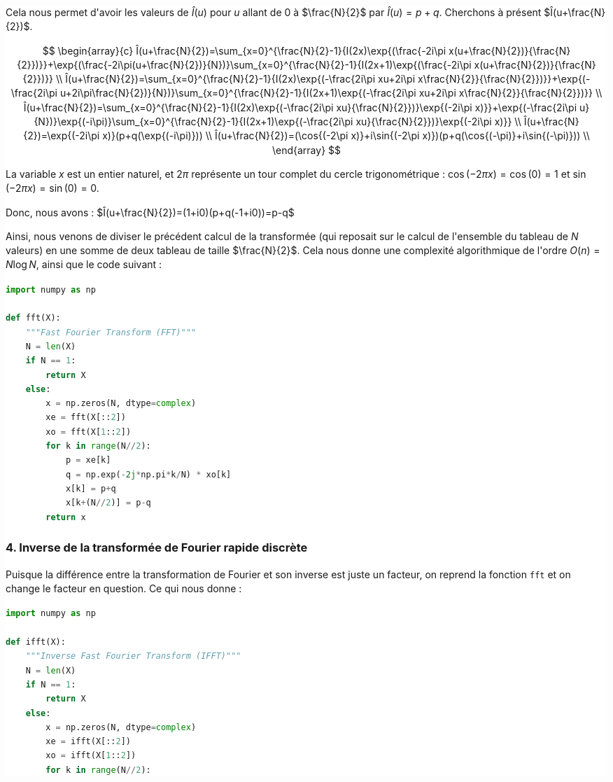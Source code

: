Cela nous permet d'avoir les valeurs de $Î(u)$ pour $u$ allant de $0$ à $\frac{N}{2}$ par $Î(u)=p+q$. Cherchons à présent $Î(u+\frac{N}{2})$.

$$
\begin{array}{c}
Î(u+\frac{N}{2})=\sum_{x=0}^{\frac{N}{2}-1}{I(2x)\exp{(\frac{-2i\pi x(u+\frac{N}{2})}{\frac{N}{2}})}}+\exp{(\frac{-2i\pi(u+\frac{N}{2})}{N})}\sum_{x=0}^{\frac{N}{2}-1}{I(2x+1)\exp{(\frac{-2i\pi x(u+\frac{N}{2})}{\frac{N}{2}})}} \\
Î(u+\frac{N}{2})=\sum_{x=0}^{\frac{N}{2}-1}{I(2x)\exp{(-\frac{2i\pi xu+2i\pi x\frac{N}{2}}{\frac{N}{2}})}}+\exp{(-\frac{2i\pi u+2i\pi\frac{N}{2})}{N})}\sum_{x=0}^{\frac{N}{2}-1}{I(2x+1)\exp{(-\frac{2i\pi xu+2i\pi x\frac{N}{2}}{\frac{N}{2}})}} \\
Î(u+\frac{N}{2})=\sum_{x=0}^{\frac{N}{2}-1}{I(2x)\exp{(-\frac{2i\pi xu}{\frac{N}{2}})}\exp{(-2i\pi x)}}+\exp{(-\frac{2i\pi u}{N})}\exp{(-i\pi)}\sum_{x=0}^{\frac{N}{2}-1}{I(2x+1)\exp{(-\frac{2i\pi xu}{\frac{N}{2}})}\exp{(-2i\pi x)}} \\
Î(u+\frac{N}{2})=\exp{(-2i\pi x)}(p+q(\exp{(-i\pi)})) \\
Î(u+\frac{N}{2})=(\cos{(-2\pi x)}+i\sin{(-2\pi x)})(p+q(\cos{(-\pi)}+i\sin{(-\pi)})) \\
\end{array}
$$

La variable $x$ est un entier naturel, et $2\pi$ représente un tour complet du cercle trigonométrique : $\cos{(-2\pi x)}=\cos{(0)}=1$ et $\sin{(-2\pi x)}=\sin{(0)}=0$.

Donc, nous avons : $Î(u+\frac{N}{2})=(1+i0)(p+q(-1+i0))=p-q$

Ainsi, nous venons de diviser le précédent calcul de la transformée (qui reposait sur le calcul de l'ensemble du tableau de $N$ valeurs) en une somme de deux tableau de taille $\frac{N}{2}$. Cela nous donne une complexité algorithmique de l'ordre $O(n)=N\log{N}$, ainsi que le code suivant :

```python
import numpy as np

def fft(X):
    """Fast Fourier Transform (FFT)"""
    N = len(X)
    if N == 1:
        return X
    else:
        x = np.zeros(N, dtype=complex)
        xe = fft(X[::2])
        xo = fft(X[1::2])
        for k in range(N//2):
            p = xe[k]
            q = np.exp(-2j*np.pi*k/N) * xo[k]
            x[k] = p+q
            x[k+(N//2)] = p-q
        return x
```


### 4. Inverse de la transformée de Fourier rapide discrète

Puisque la différence entre la transformation de Fourier et son inverse est juste un facteur, on reprend la fonction `fft` et on change le facteur en question. Ce qui nous donne :

```python
import numpy as np

def ifft(X):
    """Inverse Fast Fourier Transform (IFFT)"""
    N = len(X)
    if N == 1:
        return X
    else:
        x = np.zeros(N, dtype=complex)
        xe = ifft(X[::2])
        xo = ifft(X[1::2])
        for k in range(N//2):
```